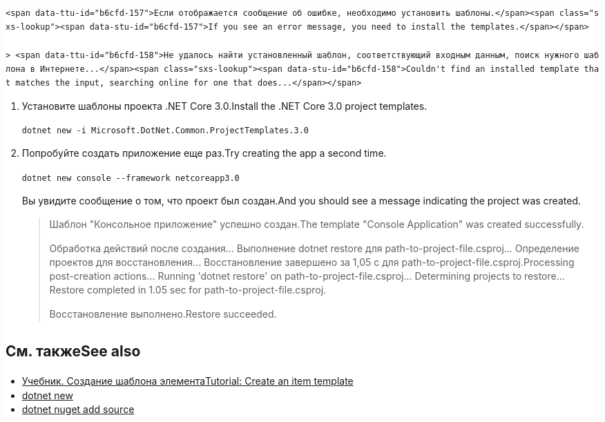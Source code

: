     <span data-ttu-id="b6cfd-157">Если отображается сообщение об ошибке, необходимо установить шаблоны.</span><span class="sxs-lookup"><span data-stu-id="b6cfd-157">If you see an error message, you need to install the templates.</span></span>

    > <span data-ttu-id="b6cfd-158">Не удалось найти установленный шаблон, соответствующий входным данным, поиск нужного шаблона в Интернете...</span><span class="sxs-lookup"><span data-stu-id="b6cfd-158">Couldn't find an installed template that matches the input, searching online for one that does...</span></span>

01. <span data-ttu-id="b6cfd-159">Установите шаблоны проекта .NET Core 3.0.</span><span class="sxs-lookup"><span data-stu-id="b6cfd-159">Install the .NET Core 3.0 project templates.</span></span>

    ```dotnetcli
    dotnet new -i Microsoft.DotNet.Common.ProjectTemplates.3.0
    ```

01. <span data-ttu-id="b6cfd-160">Попробуйте создать приложение еще раз.</span><span class="sxs-lookup"><span data-stu-id="b6cfd-160">Try creating the app a second time.</span></span>

    ```dotnetcli
    dotnet new console --framework netcoreapp3.0
    ```

    <span data-ttu-id="b6cfd-161">Вы увидите сообщение о том, что проект был создан.</span><span class="sxs-lookup"><span data-stu-id="b6cfd-161">And you should see a message indicating the project was created.</span></span>

    > <span data-ttu-id="b6cfd-162">Шаблон "Консольное приложение" успешно создан.</span><span class="sxs-lookup"><span data-stu-id="b6cfd-162">The template "Console Application" was created successfully.</span></span>
    >
    > <span data-ttu-id="b6cfd-163">Обработка действий после создания... Выполнение dotnet restore для path-to-project-file.csproj... Определение проектов для восстановления... Восстановление завершено за 1,05 с для path-to-project-file.csproj.</span><span class="sxs-lookup"><span data-stu-id="b6cfd-163">Processing post-creation actions... Running 'dotnet restore' on path-to-project-file.csproj... Determining projects to restore... Restore completed in 1.05 sec for path-to-project-file.csproj.</span></span>
    >
    > <span data-ttu-id="b6cfd-164">Восстановление выполнено.</span><span class="sxs-lookup"><span data-stu-id="b6cfd-164">Restore succeeded.</span></span>

## <a name="see-also"></a><span data-ttu-id="b6cfd-165">См. также</span><span class="sxs-lookup"><span data-stu-id="b6cfd-165">See also</span></span>

- [<span data-ttu-id="b6cfd-166">Учебник. Создание шаблона элемента</span><span class="sxs-lookup"><span data-stu-id="b6cfd-166">Tutorial: Create an item template</span></span>](../tutorials/cli-templates-create-item-template.md)
- [dotnet new](../tools/dotnet-new.md)
- [dotnet nuget add source](../tools/dotnet-nuget-add-source.md)
